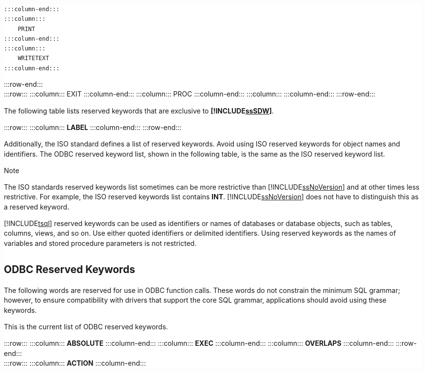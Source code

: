     :::column-end:::
    :::column:::
        PRINT
    :::column-end:::
    :::column:::
        WRITETEXT
    :::column-end:::
:::row-end:::  
:::row:::
    :::column:::
        EXIT
    :::column-end:::
    :::column:::
        PROC
    :::column-end:::
    :::column:::
    :::column-end:::
:::row-end:::

  
The following table lists reserved keywords that are exclusive to **[!INCLUDE[ssSDW](../../includes/sssdwfull-md.md)]**.
  
:::row:::
    :::column:::
        **LABEL**
    :::column-end:::
:::row-end:::

 Additionally, the ISO standard defines a list of reserved keywords. Avoid using ISO reserved keywords for object names and identifiers. The ODBC reserved keyword list, shown in the following table, is the same as the ISO reserved keyword list.  
  
> [!NOTE]  
>  The ISO standards reserved keywords list sometimes can be more restrictive than [!INCLUDE[ssNoVersion](../../includes/ssnoversion-md.md)] and at other times less restrictive. For example, the ISO reserved keywords list contains **INT**. [!INCLUDE[ssNoVersion](../../includes/ssnoversion-md.md)] does not have to distinguish this as a reserved keyword.  
  
 [!INCLUDE[tsql](../../includes/tsql-md.md)] reserved keywords can be used as identifiers or names of databases or database objects, such as tables, columns, views, and so on. Use either quoted identifiers or delimited identifiers. Using reserved keywords as the names of variables and stored procedure parameters is not restricted.  
  
## ODBC Reserved Keywords  
 The following words are reserved for use in ODBC function calls. These words do not constrain the minimum SQL grammar; however, to ensure compatibility with drivers that support the core SQL grammar, applications should avoid using these keywords.  
  
 This is the current list of ODBC reserved keywords.  
  
:::row:::
    :::column:::
        **ABSOLUTE**
    :::column-end:::
    :::column:::
        **EXEC**
    :::column-end:::
    :::column:::
        **OVERLAPS**
    :::column-end:::
:::row-end:::  
:::row:::
    :::column:::
        **ACTION**
    :::column-end:::